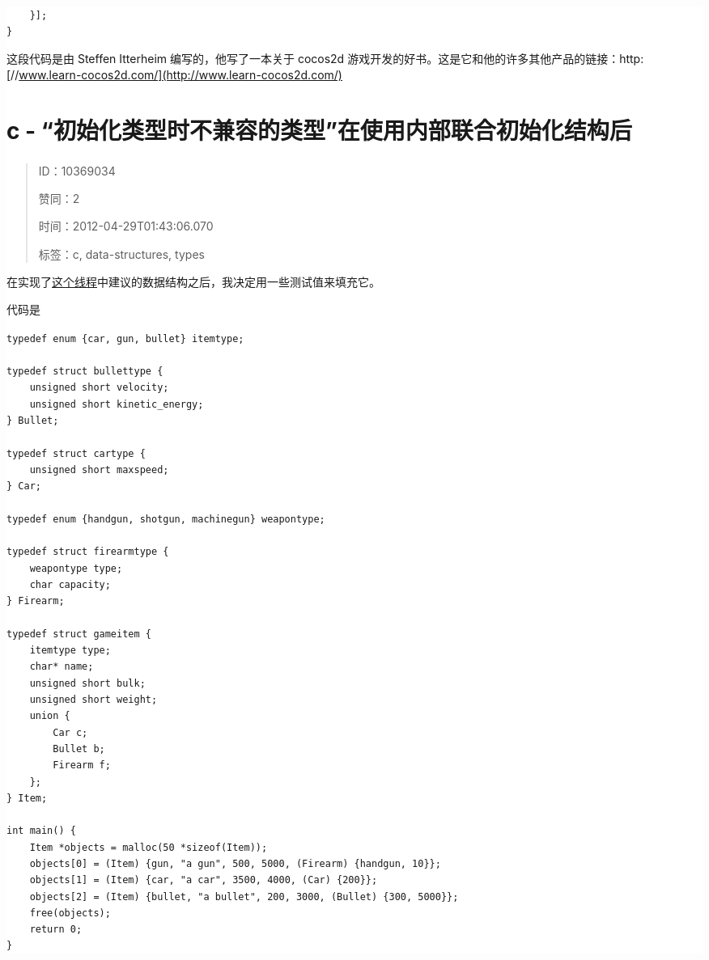 ```
    }];
} 
```

这段代码是由 Steffen Itterheim 编写的，他写了一本关于 cocos2d 游戏开发的好书。这是它和他的许多其他产品的链接：http: [//www.learn-cocos2d.com/](http://www.learn-cocos2d.com/)

# c - “初始化类型时不兼容的类型”在使用内部联合初始化结构后

> ID：10369034
> 
> 赞同：2
> 
> 时间：2012-04-29T01:43:06.070
> 
> 标签：c, data-structures, types

在实现了[这个线程](https://stackoverflow.com/questions/10273904/appropriate-data-structure-for-a-list-of-items-with-general-and-specific-propert)中建议的数据结构之后，我决定用一些测试值来填充它。

代码是

```
typedef enum {car, gun, bullet} itemtype;

typedef struct bullettype {
    unsigned short velocity;
    unsigned short kinetic_energy;
} Bullet;

typedef struct cartype {
    unsigned short maxspeed;
} Car;

typedef enum {handgun, shotgun, machinegun} weapontype;

typedef struct firearmtype {
    weapontype type;
    char capacity;
} Firearm;

typedef struct gameitem {
    itemtype type;
    char* name;
    unsigned short bulk; 
    unsigned short weight;
    union {
        Car c;
        Bullet b;
        Firearm f;
    };
} Item;

int main() {
    Item *objects = malloc(50 *sizeof(Item));
    objects[0] = (Item) {gun, "a gun", 500, 5000, (Firearm) {handgun, 10}};
    objects[1] = (Item) {car, "a car", 3500, 4000, (Car) {200}};
    objects[2] = (Item) {bullet, "a bullet", 200, 3000, (Bullet) {300, 5000}};
    free(objects);
    return 0;
} 
```
